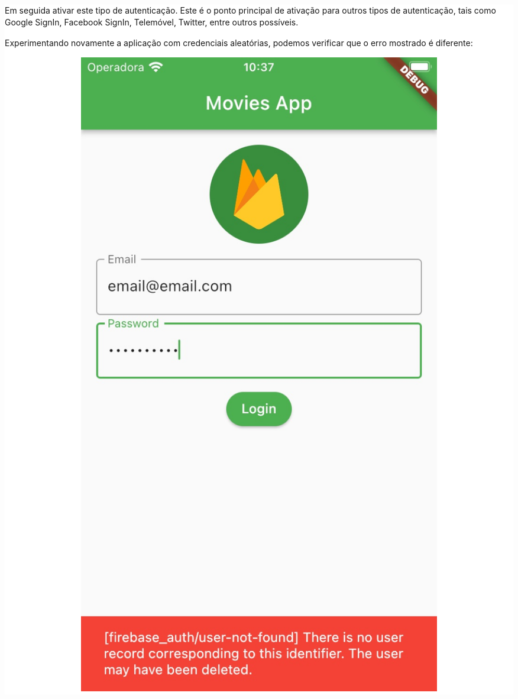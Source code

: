Em seguida ativar este tipo de autenticação. Este é o ponto principal de ativação para outros tipos de autenticação, tais como Google SignIn, Facebook SignIn, Telemóvel, Twitter, entre outros possíveis.

Experimentando novamente a aplicação com credenciais aleatórias, podemos verificar que o erro mostrado é diferente:

<p align="center">
    <img src="firebase14.jpg" width="70%">
</p>
